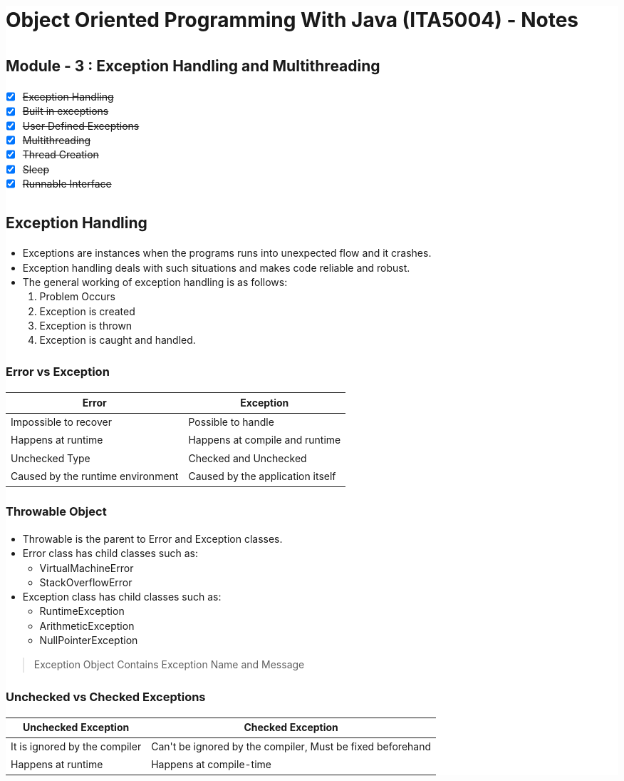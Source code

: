 # Object Oriented Programming With Java (ITA5004) - Notes

## Module - 3 : Exception Handling and Multithreading

- [x] ~~Exception Handling~~
- [x] ~~Built in exceptions~~
- [x] ~~User Defined Exceptions~~
- [x] ~~Multithreading~~
- [x] ~~Thread Creation~~
- [x] ~~Sleep~~
- [x] ~~Runnable Interface~~

## Exception Handling

- Exceptions are instances when the programs runs into unexpected flow and it crashes.
- Exception handling deals with such situations and makes code reliable and robust.
- The general working of exception handling is as follows:
  1.  Problem Occurs
  1.  Exception is created
  1.  Exception is thrown
  1.  Exception is caught and handled.

### Error vs Exception

| Error                             | Exception                        |
| --------------------------------- | -------------------------------- |
| Impossible to recover             | Possible to handle               |
| Happens at runtime                | Happens at compile and runtime   |
| Unchecked Type                    | Checked and Unchecked            |
| Caused by the runtime environment | Caused by the application itself |

### Throwable Object

- Throwable is the parent to Error and Exception classes.
- Error class has child classes such as:
  - VirtualMachineError
  - StackOverflowError
- Exception class has child classes such as:
  - RuntimeException
  - ArithmeticException
  - NullPointerException

> Exception Object Contains Exception Name and Message

### Unchecked vs Checked Exceptions

| Unchecked Exception           | Checked Exception                                          |
| ----------------------------- | ---------------------------------------------------------- |
| It is ignored by the compiler | Can't be ignored by the compiler, Must be fixed beforehand |
| Happens at runtime            | Happens at compile-time                                    |

